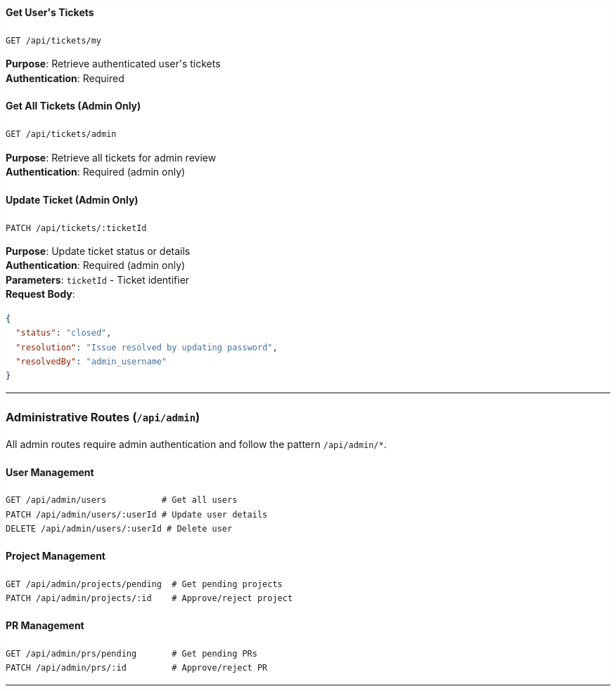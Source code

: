 #### Get User's Tickets
```http
GET /api/tickets/my
```
**Purpose**: Retrieve authenticated user's tickets  
**Authentication**: Required  

#### Get All Tickets (Admin Only)
```http
GET /api/tickets/admin
```
**Purpose**: Retrieve all tickets for admin review  
**Authentication**: Required (admin only)  

#### Update Ticket (Admin Only)
```http
PATCH /api/tickets/:ticketId
```
**Purpose**: Update ticket status or details  
**Authentication**: Required (admin only)  
**Parameters**: `ticketId` - Ticket identifier  
**Request Body**:
```json
{
  "status": "closed",
  "resolution": "Issue resolved by updating password",
  "resolvedBy": "admin_username"
}
```

---

### Administrative Routes (`/api/admin`)

All admin routes require admin authentication and follow the pattern `/api/admin/*`.

#### User Management
```http
GET /api/admin/users           # Get all users
PATCH /api/admin/users/:userId # Update user details
DELETE /api/admin/users/:userId # Delete user
```

#### Project Management
```http
GET /api/admin/projects/pending  # Get pending projects
PATCH /api/admin/projects/:id    # Approve/reject project
```

#### PR Management
```http
GET /api/admin/prs/pending       # Get pending PRs
PATCH /api/admin/prs/:id         # Approve/reject PR
```

---